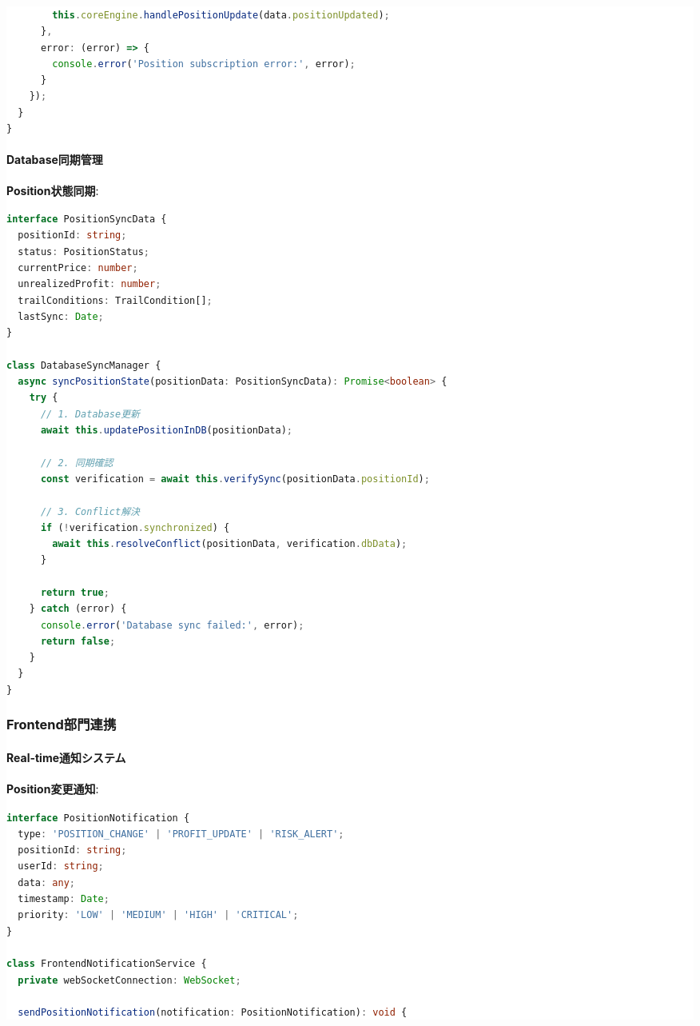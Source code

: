 ```typescript
        this.coreEngine.handlePositionUpdate(data.positionUpdated);
      },
      error: (error) => {
        console.error('Position subscription error:', error);
      }
    });
  }
}
```

#### Database同期管理
**Position状態同期**:
```typescript
interface PositionSyncData {
  positionId: string;
  status: PositionStatus;
  currentPrice: number;
  unrealizedProfit: number;
  trailConditions: TrailCondition[];
  lastSync: Date;
}

class DatabaseSyncManager {
  async syncPositionState(positionData: PositionSyncData): Promise<boolean> {
    try {
      // 1. Database更新
      await this.updatePositionInDB(positionData);
      
      // 2. 同期確認
      const verification = await this.verifySync(positionData.positionId);
      
      // 3. Conflict解決
      if (!verification.synchronized) {
        await this.resolveConflict(positionData, verification.dbData);
      }
      
      return true;
    } catch (error) {
      console.error('Database sync failed:', error);
      return false;
    }
  }
}
```

### Frontend部門連携

#### Real-time通知システム
**Position変更通知**:
```typescript
interface PositionNotification {
  type: 'POSITION_CHANGE' | 'PROFIT_UPDATE' | 'RISK_ALERT';
  positionId: string;
  userId: string;
  data: any;
  timestamp: Date;
  priority: 'LOW' | 'MEDIUM' | 'HIGH' | 'CRITICAL';
}

class FrontendNotificationService {
  private webSocketConnection: WebSocket;
  
  sendPositionNotification(notification: PositionNotification): void {
```